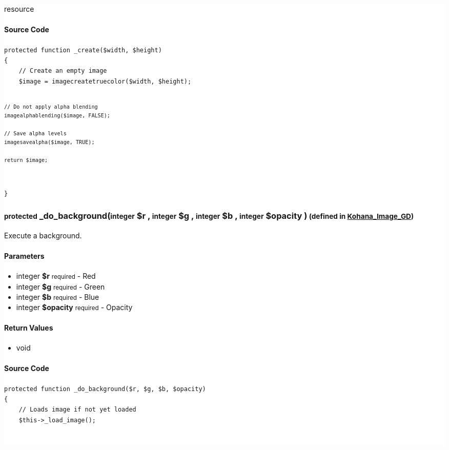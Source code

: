 <span class='blue'>resource</span>  
</li></ul>
<div class="method-source">
<h4>Source Code</h4>
<pre>
<code class="language-php">protected function _create($width, $height)
{
	// Create an empty image
	$image = imagecreatetruecolor($width, $height);

	// Do not apply alpha blending
	imagealphablending($image, FALSE);

	// Save alpha levels
	imagesavealpha($image, TRUE);

	return $image;
}</code>
</pre>
</div>
</div>

<div class='method'>
<h3 id="_do_background"><small>protected</small>  _do_background(<small>integer</small> <span class="param" title="Red">$r</span> , <small>integer</small> <span class="param" title="Green">$g</span> , <small>integer</small> <span class="param" title="Blue">$b</span> , <small>integer</small> <span class="param" title="Opacity">$opacity</span> )<small> (defined in <a href='/documentation/api/Kohana_Image_GD'>Kohana_Image_GD</a>)</small></h3>
<div class='description'><p>Execute a background.</p>
</div>
<h4>Parameters</h4>
<ul>
<li>
 <span class="blue">integer </span><strong> $r</strong> <small>required</small> - Red</li>
<li>
 <span class="blue">integer </span><strong> $g</strong> <small>required</small> - Green</li>
<li>
 <span class="blue">integer </span><strong> $b</strong> <small>required</small> - Blue</li>
<li>
 <span class="blue">integer </span><strong> $opacity</strong> <small>required</small> - Opacity</li>
</ul>
<h4>Return Values</h4>
<ul class='return'>
<li>
<span class='blue'>void</span>  
</li></ul>
<div class="method-source">
<h4>Source Code</h4>
<pre>
<code class="language-php">protected function _do_background($r, $g, $b, $opacity)
{
	// Loads image if not yet loaded
	$this-&gt;_load_image();
